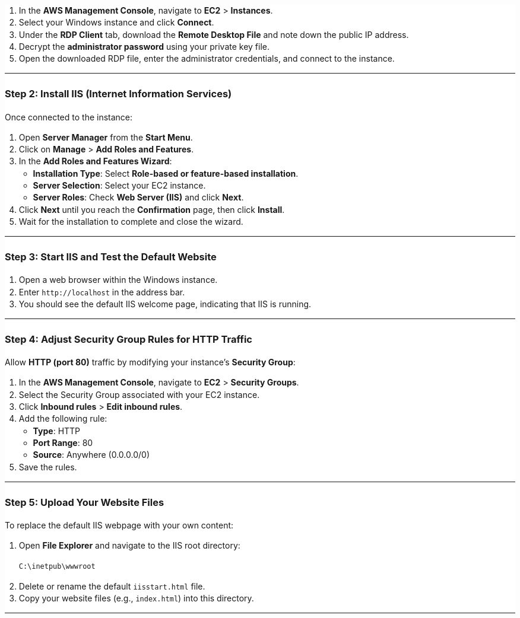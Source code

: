 1. In the **AWS Management Console**, navigate to **EC2** > **Instances**.
2. Select your Windows instance and click **Connect**.
3. Under the **RDP Client** tab, download the **Remote Desktop File** and note down the public IP address.
4. Decrypt the **administrator password** using your private key file.
5. Open the downloaded RDP file, enter the administrator credentials, and connect to the instance.

---

### Step 2: Install IIS (Internet Information Services)

Once connected to the instance:

1. Open **Server Manager** from the **Start Menu**.
2. Click on **Manage** > **Add Roles and Features**.
3. In the **Add Roles and Features Wizard**:
   - **Installation Type**: Select **Role-based or feature-based installation**.
   - **Server Selection**: Select your EC2 instance.
   - **Server Roles**: Check **Web Server (IIS)** and click **Next**.
4. Click **Next** until you reach the **Confirmation** page, then click **Install**.
5. Wait for the installation to complete and close the wizard.

---

### Step 3: Start IIS and Test the Default Website

1. Open a web browser within the Windows instance.
2. Enter `http://localhost` in the address bar.
3. You should see the default IIS welcome page, indicating that IIS is running.

---

### Step 4: Adjust Security Group Rules for HTTP Traffic

Allow **HTTP (port 80)** traffic by modifying your instance’s **Security Group**:

1. In the **AWS Management Console**, navigate to **EC2** > **Security Groups**.
2. Select the Security Group associated with your EC2 instance.
3. Click **Inbound rules** > **Edit inbound rules**.
4. Add the following rule:
   - **Type**: HTTP
   - **Port Range**: 80
   - **Source**: Anywhere (0.0.0.0/0)
5. Save the rules.

---

### Step 5: Upload Your Website Files

To replace the default IIS webpage with your own content:

1. Open **File Explorer** and navigate to the IIS root directory:
   ```text
   C:\inetpub\wwwroot
   ```
2. Delete or rename the default `iisstart.html` file.
3. Copy your website files (e.g., `index.html`) into this directory.

---